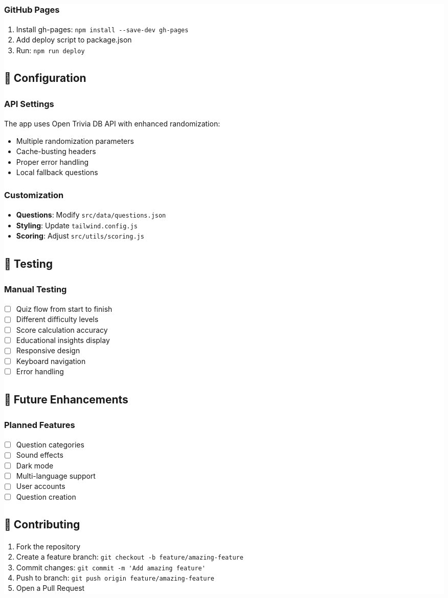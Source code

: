 ### GitHub Pages
1. Install gh-pages: `npm install --save-dev gh-pages`
2. Add deploy script to package.json
3. Run: `npm run deploy`

## 📄 Configuration

### API Settings
The app uses Open Trivia DB API with enhanced randomization:
- Multiple randomization parameters
- Cache-busting headers
- Proper error handling
- Local fallback questions

### Customization
- **Questions**: Modify `src/data/questions.json`
- **Styling**: Update `tailwind.config.js`
- **Scoring**: Adjust `src/utils/scoring.js`

## 🧪 Testing

### Manual Testing
- [ ] Quiz flow from start to finish
- [ ] Different difficulty levels
- [ ] Score calculation accuracy
- [ ] Educational insights display
- [ ] Responsive design
- [ ] Keyboard navigation
- [ ] Error handling

## 🔮 Future Enhancements

### Planned Features
- [ ] Question categories
- [ ] Sound effects
- [ ] Dark mode
- [ ] Multi-language support
- [ ] User accounts
- [ ] Question creation

## 🤝 Contributing

1. Fork the repository
2. Create a feature branch: `git checkout -b feature/amazing-feature`
3. Commit changes: `git commit -m 'Add amazing feature'`
4. Push to branch: `git push origin feature/amazing-feature`
5. Open a Pull Request
